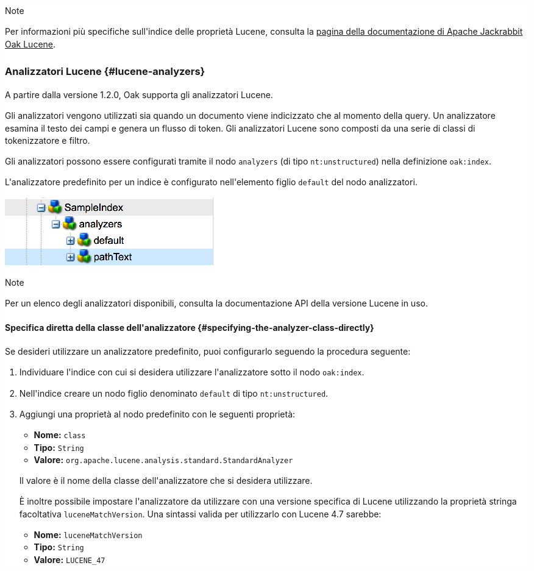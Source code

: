 >[!NOTE]
>
>Per informazioni più specifiche sull&#39;indice delle proprietà Lucene, consulta la [pagina della documentazione di Apache Jackrabbit Oak Lucene](https://jackrabbit.apache.org/oak/docs/query/lucene.html).

### Analizzatori Lucene {#lucene-analyzers}

A partire dalla versione 1.2.0, Oak supporta gli analizzatori Lucene.

Gli analizzatori vengono utilizzati sia quando un documento viene indicizzato che al momento della query. Un analizzatore esamina il testo dei campi e genera un flusso di token. Gli analizzatori Lucene sono composti da una serie di classi di tokenizzatore e filtro.

Gli analizzatori possono essere configurati tramite il nodo `analyzers` (di tipo `nt:unstructured`) nella definizione `oak:index`.

L&#39;analizzatore predefinito per un indice è configurato nell&#39;elemento figlio `default` del nodo analizzatori.

![chlimage_1-149](assets/chlimage_1-149.png)

>[!NOTE]
>
>Per un elenco degli analizzatori disponibili, consulta la documentazione API della versione Lucene in uso.

#### Specifica diretta della classe dell&#39;analizzatore {#specifying-the-analyzer-class-directly}

Se desideri utilizzare un analizzatore predefinito, puoi configurarlo seguendo la procedura seguente:

1. Individuare l&#39;indice con cui si desidera utilizzare l&#39;analizzatore sotto il nodo `oak:index`.

1. Nell&#39;indice creare un nodo figlio denominato `default` di tipo `nt:unstructured`.

1. Aggiungi una proprietà al nodo predefinito con le seguenti proprietà:

   * **Nome:** `class`
   * **Tipo:** `String`
   * **Valore:** `org.apache.lucene.analysis.standard.StandardAnalyzer`

   Il valore è il nome della classe dell&#39;analizzatore che si desidera utilizzare.

   È inoltre possibile impostare l&#39;analizzatore da utilizzare con una versione specifica di Lucene utilizzando la proprietà stringa facoltativa `luceneMatchVersion`. Una sintassi valida per utilizzarlo con Lucene 4.7 sarebbe:

   * **Nome:** `luceneMatchVersion`
   * **Tipo:** `String`
   * **Valore:** `LUCENE_47`
